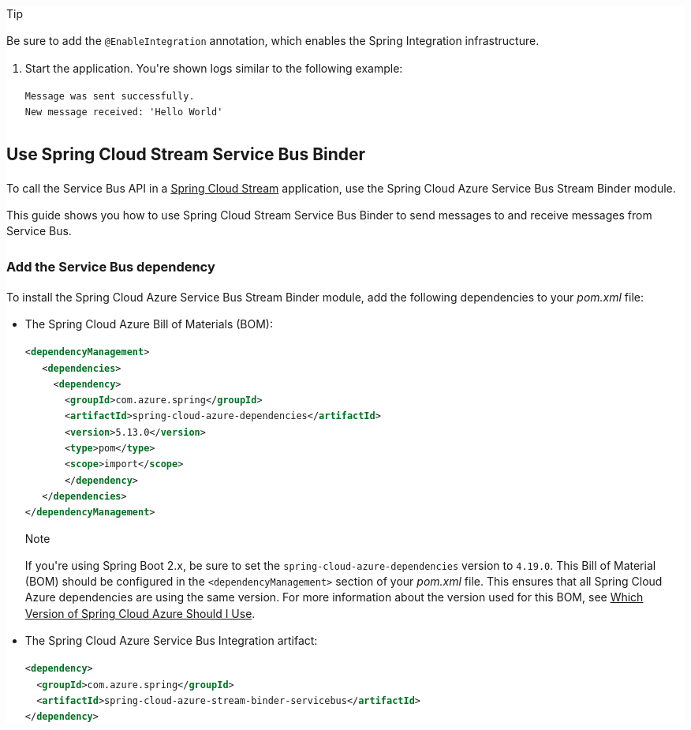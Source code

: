    > [!TIP]
   > Be sure to add the `@EnableIntegration` annotation, which enables the Spring Integration infrastructure.

1. Start the application. You're shown logs similar to the following example:

   ```output
   Message was sent successfully.
   New message received: 'Hello World'
   ```

## Use Spring Cloud Stream Service Bus Binder

To call the Service Bus API in a [Spring Cloud Stream](https://spring.io/projects/spring-cloud-stream) application, use the Spring Cloud Azure Service Bus Stream Binder module.

This guide shows you how to use Spring Cloud Stream Service Bus Binder to send messages to and receive messages from Service Bus.

### Add the Service Bus dependency

To install the Spring Cloud Azure Service Bus Stream Binder module, add the following dependencies to your *pom.xml* file:

- The Spring Cloud Azure Bill of Materials (BOM):

  ```xml
  <dependencyManagement>
     <dependencies>
       <dependency>
         <groupId>com.azure.spring</groupId>
         <artifactId>spring-cloud-azure-dependencies</artifactId>
         <version>5.13.0</version>
         <type>pom</type>
         <scope>import</scope>
         </dependency>
     </dependencies>
  </dependencyManagement>
  ```

  > [!NOTE]
  > If you're using Spring Boot 2.x, be sure to set the `spring-cloud-azure-dependencies` version to `4.19.0`.
  > This Bill of Material (BOM) should be configured in the `<dependencyManagement>` section of your *pom.xml* file. This ensures that all Spring Cloud Azure dependencies are using the same version.
  > For more information about the version used for this BOM, see [Which Version of Spring Cloud Azure Should I Use](https://github.com/Azure/azure-sdk-for-java/wiki/Spring-Versions-Mapping#which-version-of-spring-cloud-azure-should-i-use).

- The Spring Cloud Azure Service Bus Integration artifact:

  ```xml
  <dependency>
    <groupId>com.azure.spring</groupId>
    <artifactId>spring-cloud-azure-stream-binder-servicebus</artifactId>
  </dependency>
  ```
